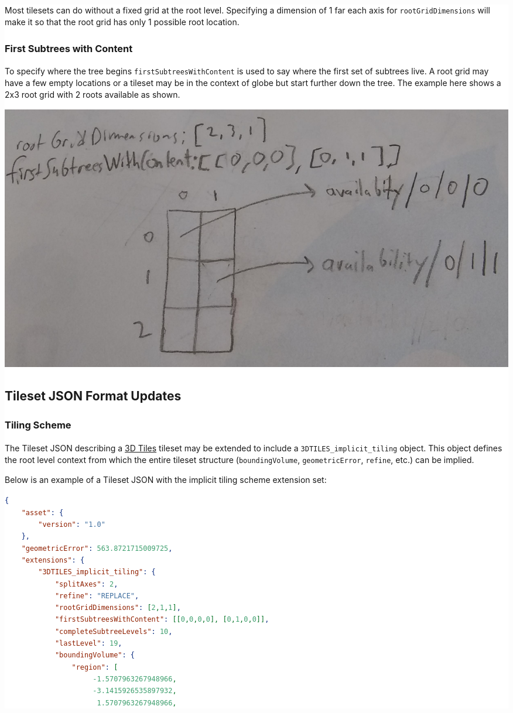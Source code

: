 Most tilesets can do without a fixed grid at the root level. Specifying a dimension of 1 far each axis for `rootGridDimensions` will make it so that the root grid has only 1 possible root location.

### First Subtrees with Content
To specify where the tree begins `firstSubtreesWithContent` is used to say where the first set of subtrees live.
A root grid may have a few empty locations or a tileset may be in the context of globe but start further down the tree.
The example here shows a 2x3 root grid with 2 roots available as shown.

![](figures/rootGrid.jpg)

## Tileset JSON Format Updates

### Tiling Scheme

The Tileset JSON describing a [3D Tiles](../../specification/README.md) tileset may be extended to include a `3DTILES_implicit_tiling` object. This object defines
the root level context from which the entire tileset structure (`boundingVolume`, `geometricError`, `refine`, etc.) can be implied.

Below is an example of a Tileset JSON with the implicit tiling scheme extension set:

```json
{
    "asset": {
        "version": "1.0"
    },
    "geometricError": 563.8721715009725,
    "extensions": {
        "3DTILES_implicit_tiling": {
            "splitAxes": 2,
            "refine": "REPLACE",
            "rootGridDimensions": [2,1,1],
            "firstSubtreesWithContent": [[0,0,0,0], [0,1,0,0]],
            "completeSubtreeLevels": 10,
            "lastLevel": 19,
            "boundingVolume": {
                "region": [
                     -1.5707963267948966,
                     -3.1415926535897932,
                      1.5707963267948966,
```
